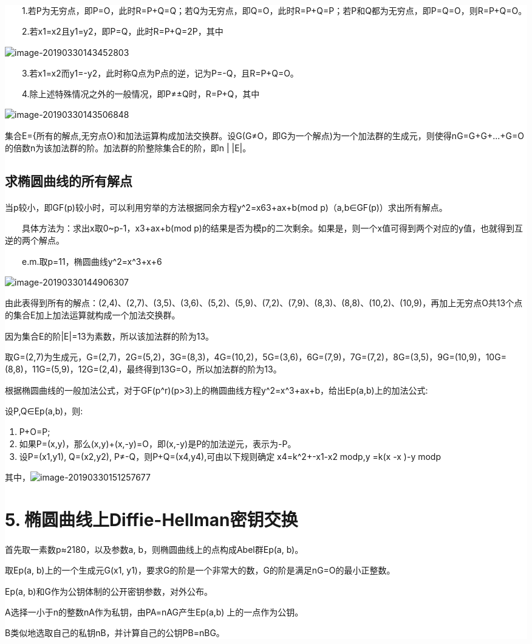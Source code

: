 　　1.若P为无穷点，即P=O，此时R=P+Q=Q；若Q为无穷点，即Q=O，此时R=P+Q=P；若P和Q都为无穷点，即P=Q=O，则R=P+Q=O。

　　2.若x1=x2且y1=y2，即P=Q，此时R=P+Q=2P，其中

![image-20190330143452803](https://ws4.sinaimg.cn/large/006tKfTcly1g1kt7lf4scj30ag06ijrp.jpg)

　　3.若x1=x2而y1=-y2，此时称Q点为P点的逆，记为P=-Q，且R=P+Q=O。

　　4.除上述特殊情况之外的一般情况，即P≠±Q时，R=P+Q，其中

 ![image-20190330143506848](https://ws1.sinaimg.cn/large/006tKfTcly1g1kt7u5kicj30ak05yzkm.jpg)



集合E={所有的解点,无穷点O}和加法运算构成加法交换群。设G(G≠O，即G为一个解点)为一个加法群的生成元，则使得nG=G+G+...+G=O的倍数n为该加法群的阶。加法群的阶整除集合E的阶，即n | |E|。

## 求椭圆曲线的所有解点

当p较小，即GF(p)较小时，可以利用穷举的方法根据同余方程y^2=x63+ax+b(mod p)（a,b∈GF(p)）求出所有解点。

　　具体方法为：求出x取0~p-1，x3+ax+b(mod p)的结果是否为模p的二次剩余。如果是，则一个x值可得到两个对应的y值，也就得到互逆的两个解点。

　　e.m.取p=11，椭圆曲线y^2=x^3+x+6

![image-20190330144906307](https://ws4.sinaimg.cn/large/006tKfTcly1g1ktmenl4zj30qq0taq53.jpg)

由此表得到所有的解点：(2,4)、(2,7)、(3,5)、(3,6)、(5,2)、(5,9)、(7,2)、(7,9)、(8,3)、(8,8)、(10,2)、(10,9)，再加上无穷点O共13个点的集合E加上加法运算就构成一个加法交换群。

因为集合E的阶|E|=13为素数，所以该加法群的阶为13。

取G=(2,7)为生成元，G=(2,7)，2G=(5,2)，3G=(8,3)，4G=(10,2)，5G=(3,6)，6G=(7,9)，7G=(7,2)，8G=(3,5)，9G=(10,9)，10G=(8,8)，11G=(5,9)，12G=(2,4)，最终得到13G=O，所以加法群的阶为13。



根据椭圆曲线的一般加法公式，对于GF(p^r)(p>3)上的椭圆曲线方程y^2=x^3+ax+b，给出Ep(a,b)上的加法公式: 

设P,Q∈Ep(a,b)，则:

1. P+O=P;
2. 如果P=(x,y)，那么(x,y)+(x,-y)=O，即(x,-y)是P的加法逆元，表示为-P。
3. 设P=(x1,y1), Q=(x2,y2), P≠-Q，则P+Q=(x4,y4),可由以下规则确定 x4=k^2+-x1-x2 modp,y =k(x -x )-y modp 

其中，![image-20190330151257677](https://ws1.sinaimg.cn/large/006tKfTcly1g1kub82jevj308u05ymxd.jpg)

# 5. 椭圆曲线上Diffie-Hellman密钥交换

首先取一素数p≈2180，以及参数a, b，则椭圆曲线上的点构成Abel群Ep(a, b)。

取Ep(a, b)上的一个生成元G(x1, y1)，要求G的阶是一个非常大的数，G的阶是满足nG=O的最小正整数。

Ep(a, b)和G作为公钥体制的公开密钥参数，对外公布。



A选择一小于n的整数nA作为私钥，由PA=nAG产生Ep(a,b) 上的一点作为公钥。

 B类似地选取自己的私钥nB，并计算自己的公钥PB=nBG。
